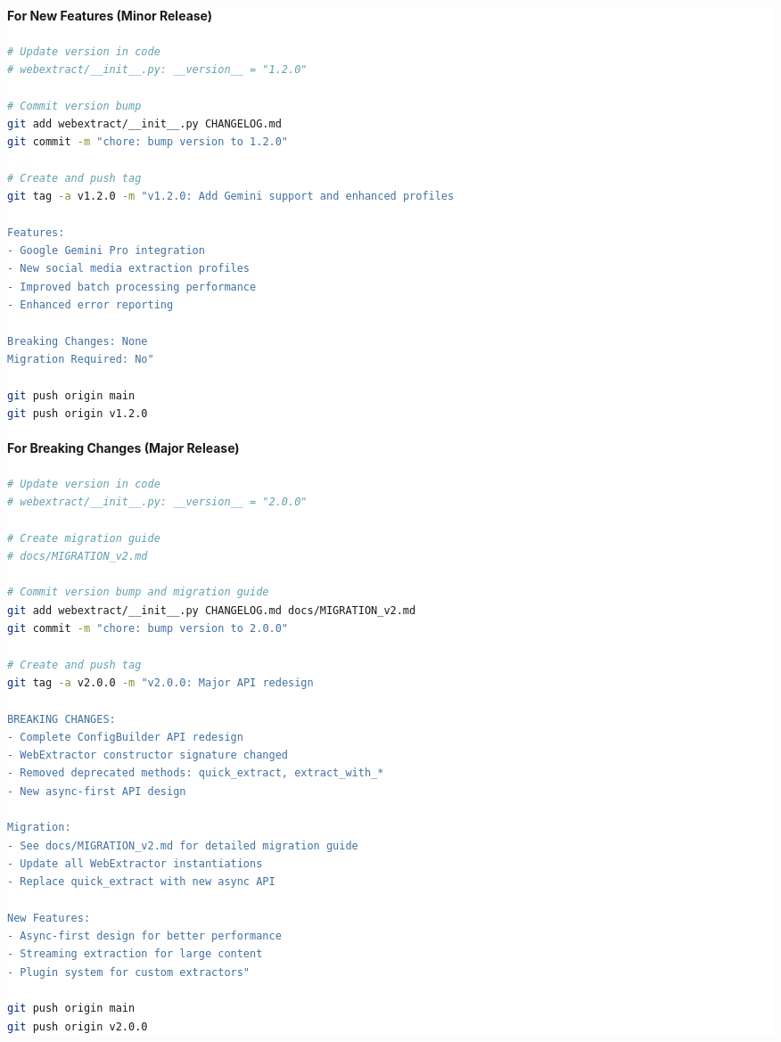 #### For New Features (Minor Release)
```bash
# Update version in code
# webextract/__init__.py: __version__ = "1.2.0"

# Commit version bump
git add webextract/__init__.py CHANGELOG.md
git commit -m "chore: bump version to 1.2.0"

# Create and push tag
git tag -a v1.2.0 -m "v1.2.0: Add Gemini support and enhanced profiles

Features:
- Google Gemini Pro integration
- New social media extraction profiles
- Improved batch processing performance
- Enhanced error reporting

Breaking Changes: None
Migration Required: No"

git push origin main
git push origin v1.2.0
```

#### For Breaking Changes (Major Release)
```bash
# Update version in code
# webextract/__init__.py: __version__ = "2.0.0"

# Create migration guide
# docs/MIGRATION_v2.md

# Commit version bump and migration guide
git add webextract/__init__.py CHANGELOG.md docs/MIGRATION_v2.md
git commit -m "chore: bump version to 2.0.0"

# Create and push tag
git tag -a v2.0.0 -m "v2.0.0: Major API redesign

BREAKING CHANGES:
- Complete ConfigBuilder API redesign
- WebExtractor constructor signature changed
- Removed deprecated methods: quick_extract, extract_with_*
- New async-first API design

Migration:
- See docs/MIGRATION_v2.md for detailed migration guide
- Update all WebExtractor instantiations
- Replace quick_extract with new async API

New Features:
- Async-first design for better performance
- Streaming extraction for large content
- Plugin system for custom extractors"

git push origin main
git push origin v2.0.0
```
